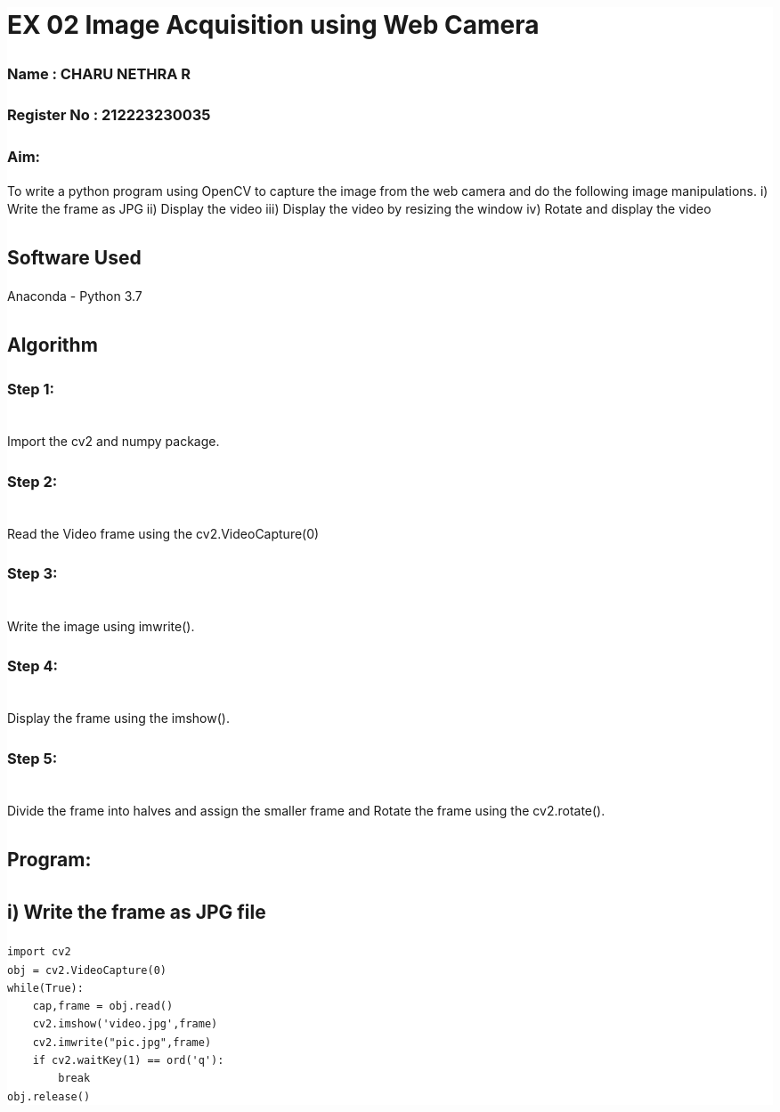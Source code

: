 # EX 02 Image Acquisition using Web Camera

### Name : CHARU NETHRA R
### Register No : 212223230035
### Aim:
 
To write a python program using OpenCV to capture the image from the web camera and do the following image manipulations.
i) Write the frame as JPG 
ii) Display the video 
iii) Display the video by resizing the window
iv) Rotate and display the video

## Software Used
Anaconda - Python 3.7
## Algorithm
### Step 1:
<br>
Import the cv2 and numpy package.

### Step 2:
<br>
Read the Video frame using the cv2.VideoCapture(0)

### Step 3:
<br>
Write the image using imwrite().

### Step 4:
<br>
Display the frame using the imshow().

### Step 5:
<br>
Divide the frame into halves and assign the smaller frame and Rotate the frame using the cv2.rotate().

## Program:

## i) Write the frame as JPG file

```
import cv2
obj = cv2.VideoCapture(0)
while(True):
    cap,frame = obj.read()
    cv2.imshow('video.jpg',frame)
    cv2.imwrite("pic.jpg",frame)
    if cv2.waitKey(1) == ord('q'):
        break
obj.release()
```
